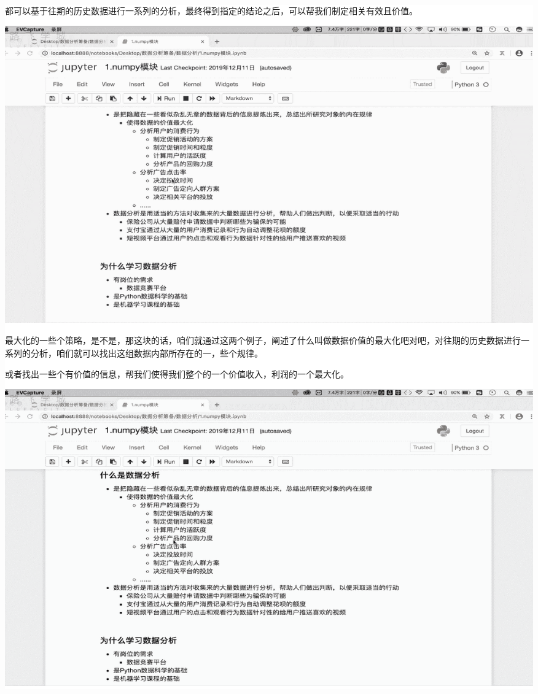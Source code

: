 都可以基于往期的历史数据进行一系列的分析，最终得到指定的结论之后，可以帮我们制定相关有效且价值。

![](img/e09bda5e247526d2366950fafc7290bf_19.png)

最大化的一些个策略，是不是，那这块的话，咱们就通过这两个例子，阐述了什么叫做数据价值的最大化吧对吧，对往期的历史数据进行一系列的分析，咱们就可以找出这组数据内部所存在的一，些个规律。

或者找出一些个有价值的信息，帮我们使得我们整个的一个价值收入，利润的一个最大化。

![](img/e09bda5e247526d2366950fafc7290bf_21.png)
